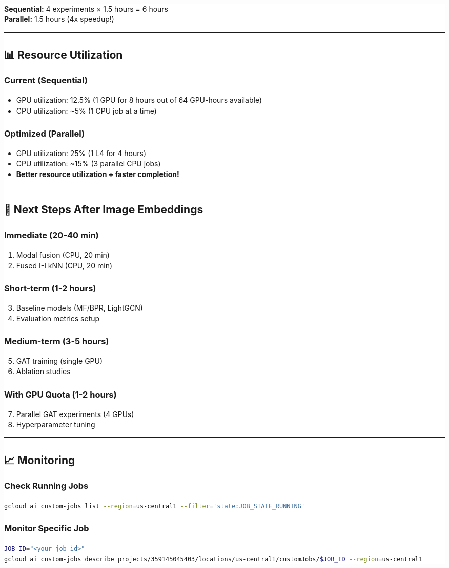 **Sequential:** 4 experiments × 1.5 hours = 6 hours  
**Parallel:** 1.5 hours (4x speedup!)

---

## 📊 Resource Utilization

### Current (Sequential)
- GPU utilization: 12.5% (1 GPU for 8 hours out of 64 GPU-hours available)
- CPU utilization: ~5% (1 CPU job at a time)

### Optimized (Parallel)
- GPU utilization: 25% (1 L4 for 4 hours)
- CPU utilization: ~15% (3 parallel CPU jobs)
- **Better resource utilization + faster completion!**

---

## 🔔 Next Steps After Image Embeddings

### Immediate (20-40 min)
1. Modal fusion (CPU, 20 min)
2. Fused I-I kNN (CPU, 20 min)

### Short-term (1-2 hours)
3. Baseline models (MF/BPR, LightGCN)
4. Evaluation metrics setup

### Medium-term (3-5 hours)
5. GAT training (single GPU)
6. Ablation studies

### With GPU Quota (1-2 hours)
7. Parallel GAT experiments (4 GPUs)
8. Hyperparameter tuning

---

## 📈 Monitoring

### Check Running Jobs
```bash
gcloud ai custom-jobs list --region=us-central1 --filter='state:JOB_STATE_RUNNING'
```

### Monitor Specific Job
```bash
JOB_ID="<your-job-id>"
gcloud ai custom-jobs describe projects/359145045403/locations/us-central1/customJobs/$JOB_ID --region=us-central1
```
